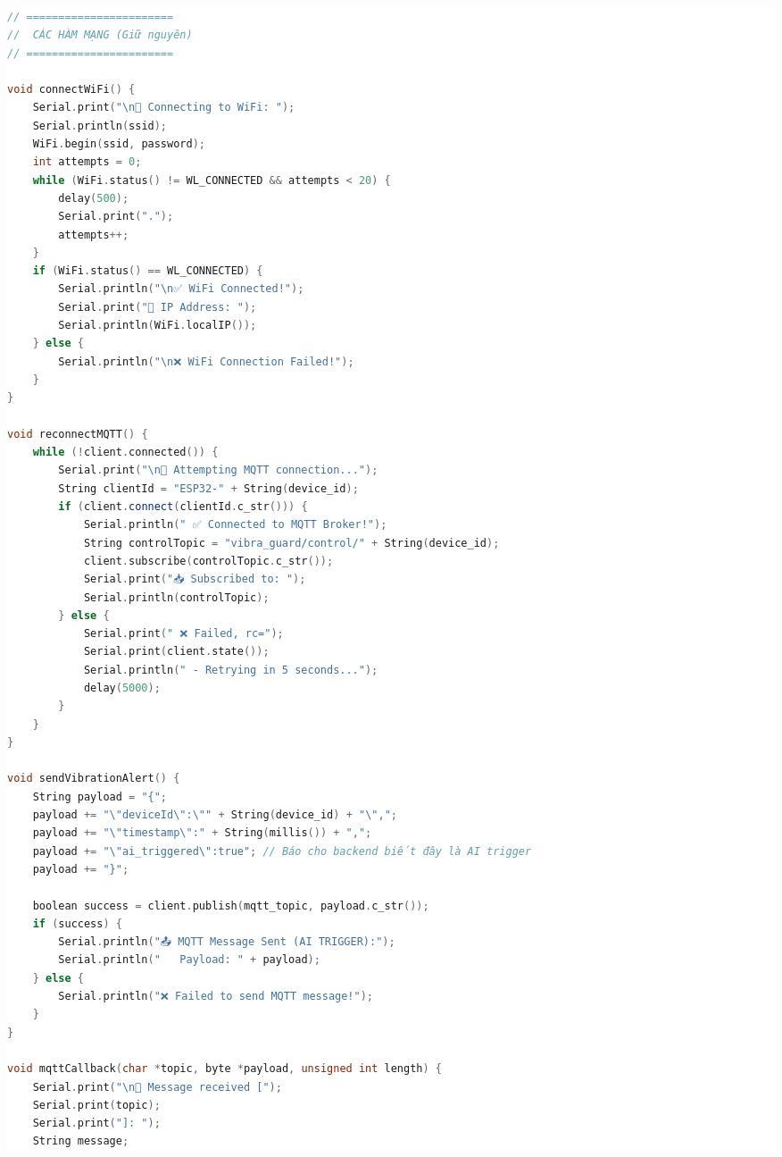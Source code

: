 ```cpp
// =======================
//  CÁC HÀM MẠNG (Giữ nguyên)
// =======================

void connectWiFi() {
    Serial.print("\n🔌 Connecting to WiFi: ");
    Serial.println(ssid);
    WiFi.begin(ssid, password);
    int attempts = 0;
    while (WiFi.status() != WL_CONNECTED && attempts < 20) {
        delay(500);
        Serial.print(".");
        attempts++;
    }
    if (WiFi.status() == WL_CONNECTED) {
        Serial.println("\n✅ WiFi Connected!");
        Serial.print("📡 IP Address: ");
        Serial.println(WiFi.localIP());
    } else {
        Serial.println("\n❌ WiFi Connection Failed!");
    }
}

void reconnectMQTT() {
    while (!client.connected()) {
        Serial.print("\n🔄 Attempting MQTT connection...");
        String clientId = "ESP32-" + String(device_id);
        if (client.connect(clientId.c_str())) {
            Serial.println(" ✅ Connected to MQTT Broker!");
            String controlTopic = "vibra_guard/control/" + String(device_id);
            client.subscribe(controlTopic.c_str());
            Serial.print("📥 Subscribed to: ");
            Serial.println(controlTopic);
        } else {
            Serial.print(" ❌ Failed, rc=");
            Serial.print(client.state());
            Serial.println(" - Retrying in 5 seconds...");
            delay(5000);
        }
    }
}

void sendVibrationAlert() {
    String payload = "{";
    payload += "\"deviceId\":\"" + String(device_id) + "\",";
    payload += "\"timestamp\":" + String(millis()) + ",";
    payload += "\"ai_triggered\":true"; // Báo cho backend biết đây là AI trigger
    payload += "}";

    boolean success = client.publish(mqtt_topic, payload.c_str());
    if (success) {
        Serial.println("📤 MQTT Message Sent (AI TRIGGER):");
        Serial.println("   Payload: " + payload);
    } else {
        Serial.println("❌ Failed to send MQTT message!");
    }
}

void mqttCallback(char *topic, byte *payload, unsigned int length) {
    Serial.print("\n📨 Message received [");
    Serial.print(topic);
    Serial.print("]: ");
    String message;
```